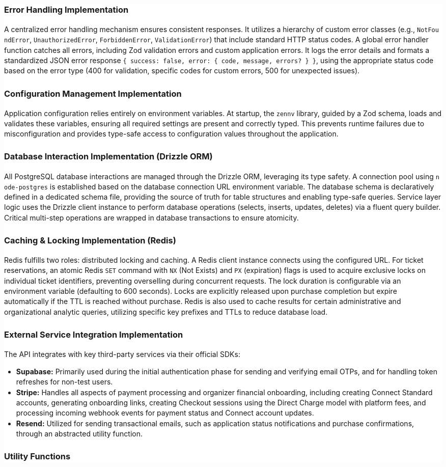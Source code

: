 ### Error Handling Implementation

A centralized error handling mechanism ensures consistent responses. It utilizes a hierarchy of custom error classes (e.g., `NotFoundError`, `UnauthorizedError`, `ForbiddenError`, `ValidationError`) that include standard HTTP status codes. A global error handler function catches all errors, including Zod validation errors and custom application errors. It logs the error details and formats a standardized JSON error response `{ success: false, error: { code, message, errors? } }`, using the appropriate status code based on the error type (400 for validation, specific codes for custom errors, 500 for unexpected issues).

### Configuration Management Implementation

Application configuration relies entirely on environment variables. At startup, the `zennv` library, guided by a Zod schema, loads and validates these variables, ensuring all required settings are present and correctly typed. This prevents runtime failures due to misconfiguration and provides type-safe access to configuration values throughout the application.

### Database Interaction Implementation (Drizzle ORM)

All PostgreSQL database interactions are managed through the Drizzle ORM, leveraging its type safety. A connection pool using `node-postgres` is established based on the database connection URL environment variable. The database schema is declaratively defined in a dedicated schema file, providing the source of truth for table structures and enabling type-safe queries. Service layer logic uses the Drizzle client instance to perform database operations (selects, inserts, updates, deletes) via a fluent query builder. Critical multi-step operations are wrapped in database transactions to ensure atomicity.

### Caching & Locking Implementation (Redis)

Redis fulfills two roles: distributed locking and caching. A Redis client instance connects using the configured URL. For ticket reservations, an atomic Redis `SET` command with `NX` (Not Exists) and `PX` (expiration) flags is used to acquire exclusive locks on individual ticket identifiers, preventing overselling during concurrent requests. The lock duration is configurable via an environment variable (defaulting to 600 seconds). Locks are explicitly released upon purchase completion but expire automatically if the TTL is reached without purchase. Redis is also used to cache results for certain administrative and organizational analytic queries, utilizing specific key prefixes and TTLs to reduce database load.

### External Service Integration Implementation

The API integrates with key third-party services via their official SDKs:
* **Supabase:** Primarily used during the initial authentication phase for sending and verifying email OTPs, and for handling token refreshes for non-test users.
* **Stripe:** Handles all aspects of payment processing and organizer financial onboarding, including creating Connect Standard accounts, generating onboarding links, creating Checkout sessions using the Direct Charge model with platform fees, and processing incoming webhook events for payment status and Connect account updates.
* **Resend:** Utilized for sending transactional emails, such as application status notifications and purchase confirmations, through an abstracted utility function.

### Utility Functions
